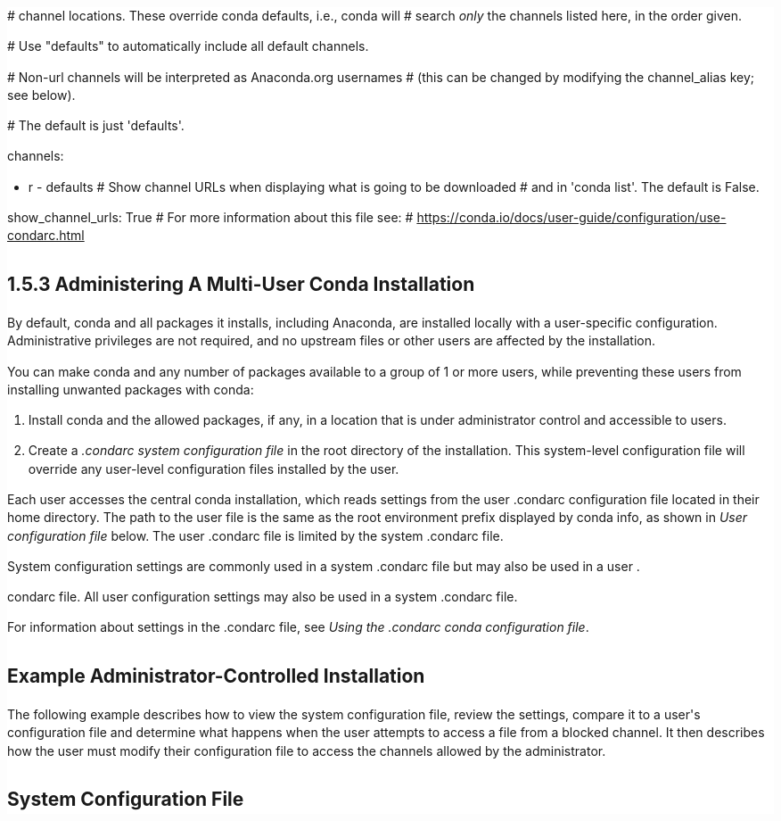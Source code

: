 \# channel locations. These override conda defaults, i.e., conda will
\# search *only* the channels listed here, in the order given.

\# Use "defaults" to automatically include all default channels.

\# Non-url channels will be interpreted as Anaconda.org usernames
\# (this can be changed by modifying the channel_alias key; see below).

\# The default is just 'defaults'.

channels:
- r - defaults
\# Show channel URLs when displaying what is going to be downloaded
\# and in 'conda list'. The default is False.

show_channel_urls: True
\# For more information about this file see:
\# https://conda.io/docs/user-guide/configuration/use-condarc.html

## 1.5.3 **Administering A Multi-User Conda Installation**

By default, conda and all packages it installs, including Anaconda, are installed locally with a user-specific configuration. Administrative privileges are not required, and no upstream files or other users are affected by the installation.

You can make conda and any number of packages available to a group of 1 or more users, while preventing these users from installing unwanted packages with conda:
1. Install conda and the allowed packages, if any, in a location that is under administrator control and accessible to users.

2. Create a *.condarc system configuration file* in the root directory of the installation. This system-level configuration file will override any user-level configuration files installed by the user.

Each user accesses the central conda installation, which reads settings from the user .condarc configuration file located in their home directory. The path to the user file is the same as the root environment prefix displayed by conda info, as shown in *User configuration file* below. The user .condarc file is limited by the system .condarc file.

System configuration settings are commonly used in a system .condarc file but may also be used in a user .

condarc file. All user configuration settings may also be used in a system .condarc file.

For information about settings in the .condarc file, see *Using the .condarc conda configuration file*.

## Example Administrator-Controlled Installation

The following example describes how to view the system configuration file, review the settings, compare it to a user's configuration file and determine what happens when the user attempts to access a file from a blocked channel. It then describes how the user must modify their configuration file to access the channels allowed by the administrator.

## System Configuration File
